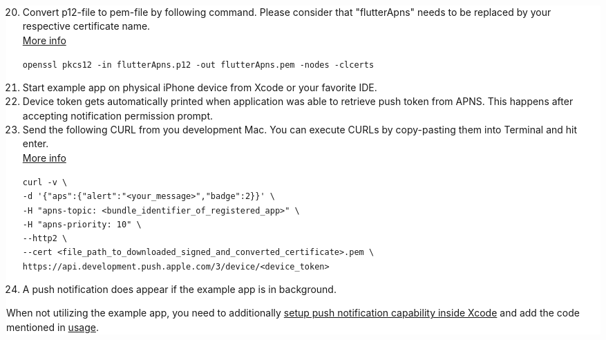 20. Convert p12-file to pem-file by following command. Please consider that "flutterApns" needs to be replaced by your respective certificate name.<br>
    [More info](https://stackoverflow.com/questions/1762555/creating-pem-file-for-apns)
    ```
    openssl pkcs12 -in flutterApns.p12 -out flutterApns.pem -nodes -clcerts
    ```
21. Start example app on physical iPhone device from Xcode or your favorite IDE.
22. Device token gets automatically printed when application was able to retrieve push token from APNS. This happens after accepting notification permission prompt.
23. Send the following CURL from you development Mac. You can execute CURLs by copy-pasting them into Terminal and hit enter.<br>
    [More info](https://gist.github.com/greencoder/16d1f8d7b0fed5b49cf64312ce2b72cc)
    ```curl
    curl -v \
    -d '{"aps":{"alert":"<your_message>","badge":2}}' \
    -H "apns-topic: <bundle_identifier_of_registered_app>" \
    -H "apns-priority: 10" \
    --http2 \
    --cert <file_path_to_downloaded_signed_and_converted_certificate>.pem \
    https://api.development.push.apple.com/3/device/<device_token>
    ```
24. A push notification does appear if the example app is in background.

When not utilizing the example app, you need to additionally [setup push notification capability inside Xcode](https://developer.apple.com/documentation/usernotifications/registering_your_app_with_apns) and add the code mentioned in [usage](#usage).
